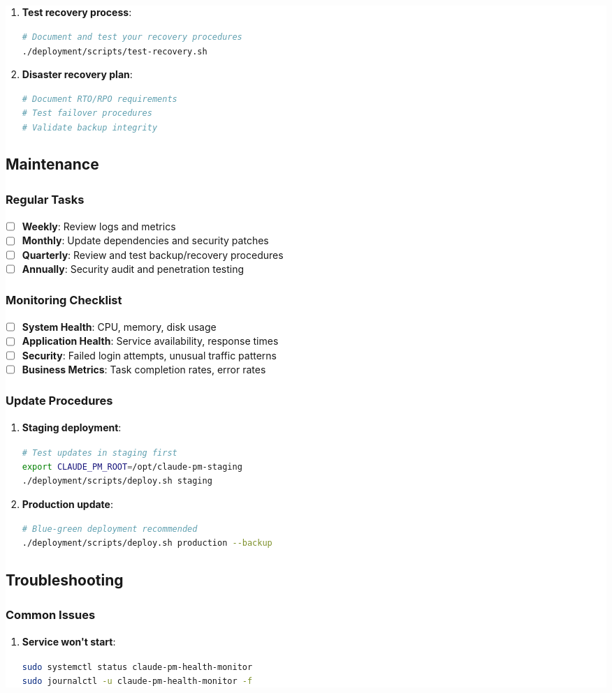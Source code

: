 1. **Test recovery process**:
   ```bash
   # Document and test your recovery procedures
   ./deployment/scripts/test-recovery.sh
   ```

2. **Disaster recovery plan**:
   ```bash
   # Document RTO/RPO requirements
   # Test failover procedures
   # Validate backup integrity
   ```

## Maintenance

### Regular Tasks

- [ ] **Weekly**: Review logs and metrics
- [ ] **Monthly**: Update dependencies and security patches
- [ ] **Quarterly**: Review and test backup/recovery procedures
- [ ] **Annually**: Security audit and penetration testing

### Monitoring Checklist

- [ ] **System Health**: CPU, memory, disk usage
- [ ] **Application Health**: Service availability, response times
- [ ] **Security**: Failed login attempts, unusual traffic patterns
- [ ] **Business Metrics**: Task completion rates, error rates

### Update Procedures

1. **Staging deployment**:
   ```bash
   # Test updates in staging first
   export CLAUDE_PM_ROOT=/opt/claude-pm-staging
   ./deployment/scripts/deploy.sh staging
   ```

2. **Production update**:
   ```bash
   # Blue-green deployment recommended
   ./deployment/scripts/deploy.sh production --backup
   ```

## Troubleshooting

### Common Issues

1. **Service won't start**:
   ```bash
   sudo systemctl status claude-pm-health-monitor
   sudo journalctl -u claude-pm-health-monitor -f
   ```

